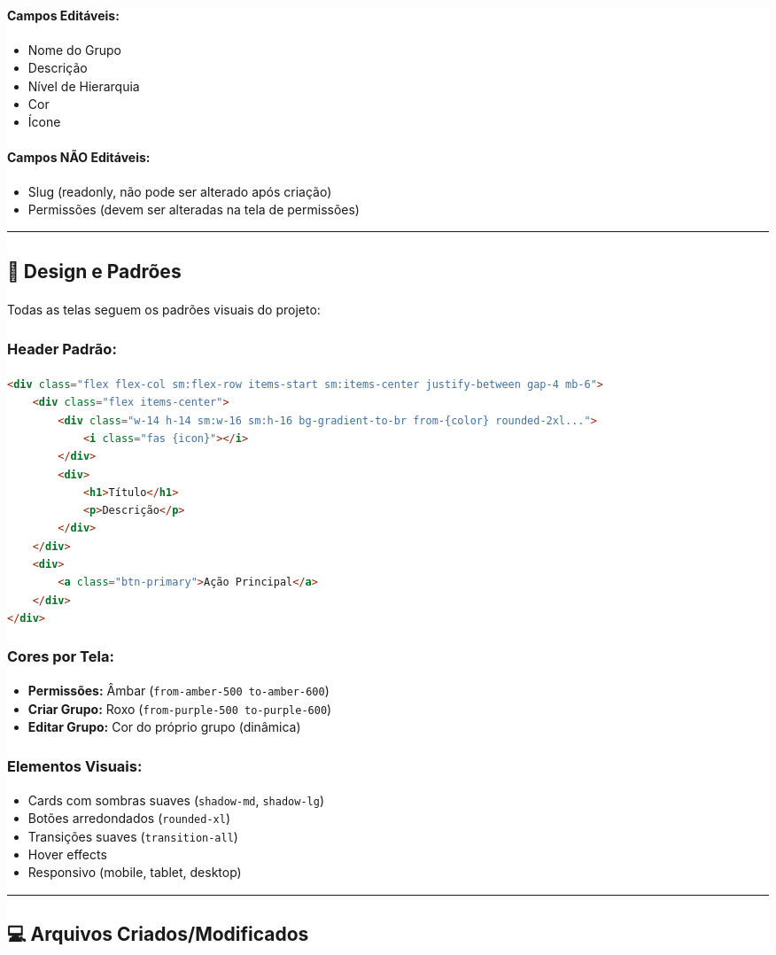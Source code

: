 #### Campos Editáveis:
- Nome do Grupo
- Descrição
- Nível de Hierarquia
- Cor
- Ícone

#### Campos NÃO Editáveis:
- Slug (readonly, não pode ser alterado após criação)
- Permissões (devem ser alteradas na tela de permissões)

---

## 🎨 Design e Padrões

Todas as telas seguem os padrões visuais do projeto:

### Header Padrão:
```html
<div class="flex flex-col sm:flex-row items-start sm:items-center justify-between gap-4 mb-6">
    <div class="flex items-center">
        <div class="w-14 h-14 sm:w-16 sm:h-16 bg-gradient-to-br from-{color} rounded-2xl...">
            <i class="fas {icon}"></i>
        </div>
        <div>
            <h1>Título</h1>
            <p>Descrição</p>
        </div>
    </div>
    <div>
        <a class="btn-primary">Ação Principal</a>
    </div>
</div>
```

### Cores por Tela:
- **Permissões:** Âmbar (`from-amber-500 to-amber-600`)
- **Criar Grupo:** Roxo (`from-purple-500 to-purple-600`)
- **Editar Grupo:** Cor do próprio grupo (dinâmica)

### Elementos Visuais:
- Cards com sombras suaves (`shadow-md`, `shadow-lg`)
- Botões arredondados (`rounded-xl`)
- Transições suaves (`transition-all`)
- Hover effects
- Responsivo (mobile, tablet, desktop)

---

## 💻 Arquivos Criados/Modificados
